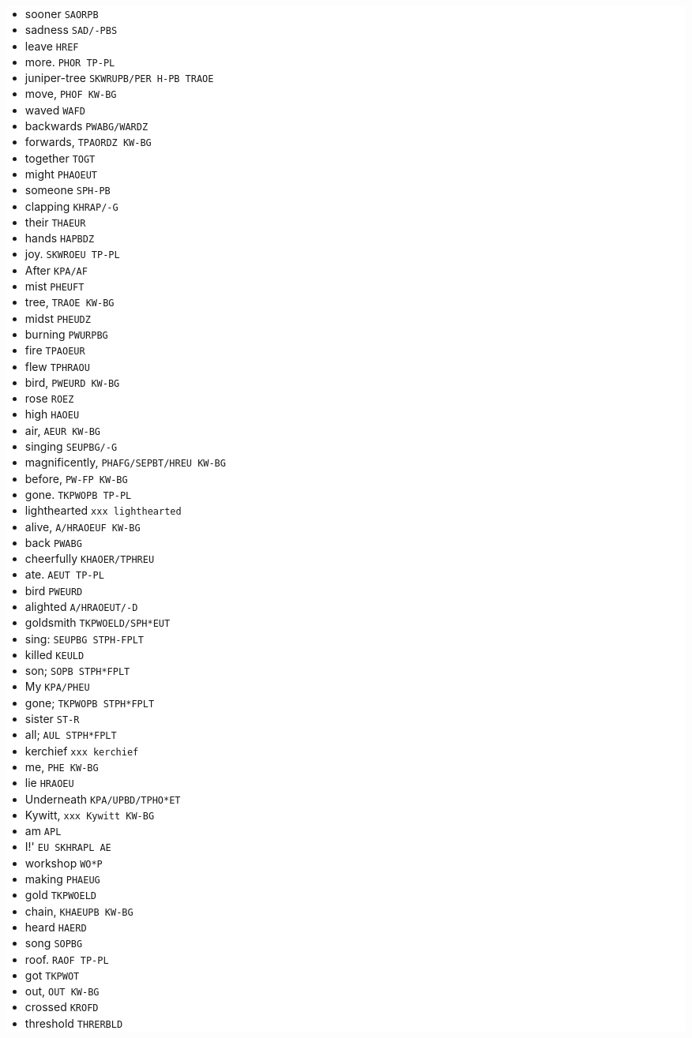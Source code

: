 * sooner `SAORPB`
* sadness `SAD/-PBS`
* leave `HREF`
* more. `PHOR TP-PL`
* juniper-tree `SKWRUPB/PER H-PB TRAOE`
* move, `PHOF KW-BG`
* waved `WAFD`
* backwards `PWABG/WARDZ`
* forwards, `TPAORDZ KW-BG`
* together `TOGT`
* might `PHAOEUT`
* someone `SPH-PB`
* clapping `KHRAP/-G`
* their `THAEUR`
* hands `HAPBDZ`
* joy. `SKWROEU TP-PL`
* After `KPA/AF`
* mist `PHEUFT`
* tree, `TRAOE KW-BG`
* midst `PHEUDZ`
* burning `PWURPBG`
* fire `TPAOEUR`
* flew `TPHRAOU`
* bird, `PWEURD KW-BG`
* rose `ROEZ`
* high `HAOEU`
* air, `AEUR KW-BG`
* singing `SEUPBG/-G`
* magnificently, `PHAFG/SEPBT/HREU KW-BG`
* before, `PW-FP KW-BG`
* gone. `TKPWOPB TP-PL`
* lighthearted `xxx lighthearted`
* alive, `A/HRAOEUF KW-BG`
* back `PWABG`
* cheerfully `KHAOER/TPHREU`
* ate. `AEUT TP-PL`
* bird `PWEURD`
* alighted `A/HRAOEUT/-D`
* goldsmith `TKPWOELD/SPH*EUT`
* sing: `SEUPBG STPH-FPLT`
* killed `KEULD`
* son; `SOPB STPH*FPLT`
* My `KPA/PHEU`
* gone; `TKPWOPB STPH*FPLT`
* sister `ST-R`
* all; `AUL STPH*FPLT`
* kerchief `xxx kerchief`
* me, `PHE KW-BG`
* lie `HRAOEU`
* Underneath `KPA/UPBD/TPHO*ET`
* Kywitt, `xxx Kywitt KW-BG`
* am `APL`
* I!' `EU SKHRAPL AE`
* workshop `WO*P`
* making `PHAEUG`
* gold `TKPWOELD`
* chain, `KHAEUPB KW-BG`
* heard `HAERD`
* song `SOPBG`
* roof. `RAOF TP-PL`
* got `TKPWOT`
* out, `OUT KW-BG`
* crossed `KROFD`
* threshold `THRERBLD`